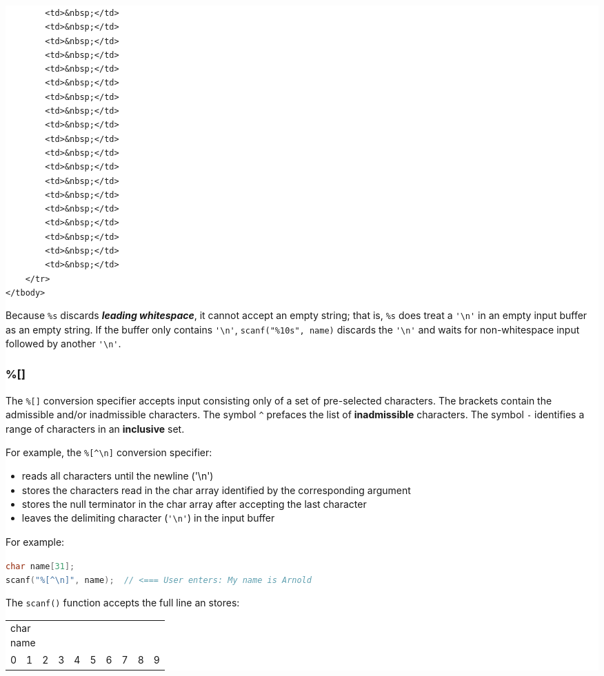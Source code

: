             <td>&nbsp;</td>
            <td>&nbsp;</td>
            <td>&nbsp;</td>
            <td>&nbsp;</td>
            <td>&nbsp;</td>
            <td>&nbsp;</td>
            <td>&nbsp;</td>
            <td>&nbsp;</td>
            <td>&nbsp;</td>
            <td>&nbsp;</td>
            <td>&nbsp;</td>
            <td>&nbsp;</td>
            <td>&nbsp;</td>
            <td>&nbsp;</td>
            <td>&nbsp;</td>
            <td>&nbsp;</td>
            <td>&nbsp;</td>
            <td>&nbsp;</td>
            <td>&nbsp;</td>
        </tr>
    </tbody>
</table>

Because `%s` discards **_leading whitespace_**, it cannot accept an empty string; that is, `%s` does treat a `'\n'` in an empty input buffer as an empty string. If the buffer only contains `'\n'`, `scanf("%10s", name)` discards the `'\n'` and waits for non-whitespace input followed by another `'\n'`.

### %[]

The `%[]` conversion specifier accepts input consisting only of a set of pre-selected characters. The brackets contain the admissible and/or inadmissible characters. The symbol `^` prefaces the list of **inadmissible** characters. The symbol `-` identifies a range of characters in an **inclusive** set.

For example, the `%[^\n]` conversion specifier:

- reads all characters until the newline ('\n')
- stores the characters read in the char array identified by the corresponding argument
- stores the null terminator in the char array after accepting the last character
- leaves the delimiting character (`'\n'`) in the input buffer

For example:

```c
char name[31];
scanf("%[^\n]", name);  // <=== User enters: My name is Arnold
```

The `scanf()` function accepts the full line an stores:

<table>
    <tbody>
        <tr>
            <td colSpan="31">char<br/>name</td>
        </tr>
        <tr>
            <td>0</td>
            <td>1</td>
            <td>2</td>
            <td>3</td>
            <td>4</td>
            <td>5</td>
            <td>6</td>
            <td>7</td>
            <td>8</td>
            <td>9</td>